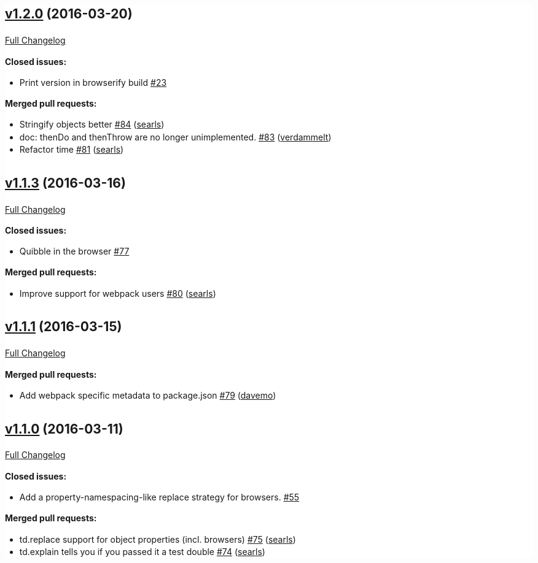 ## [v1.2.0](https://github.com/testdouble/testdouble.js/tree/v1.2.0) (2016-03-20)
[Full Changelog](https://github.com/testdouble/testdouble.js/compare/v1.1.3...v1.2.0)

**Closed issues:**

- Print version in browserify build [\#23](https://github.com/testdouble/testdouble.js/issues/23)

**Merged pull requests:**

- Stringify objects better [\#84](https://github.com/testdouble/testdouble.js/pull/84) ([searls](https://github.com/searls))
- doc: thenDo and thenThrow are no longer unimplemented. [\#83](https://github.com/testdouble/testdouble.js/pull/83) ([verdammelt](https://github.com/verdammelt))
- Refactor time [\#81](https://github.com/testdouble/testdouble.js/pull/81) ([searls](https://github.com/searls))

## [v1.1.3](https://github.com/testdouble/testdouble.js/tree/v1.1.3) (2016-03-16)
[Full Changelog](https://github.com/testdouble/testdouble.js/compare/v1.1.1...v1.1.3)

**Closed issues:**

- Quibble in the browser [\#77](https://github.com/testdouble/testdouble.js/issues/77)

**Merged pull requests:**

- Improve support for webpack users [\#80](https://github.com/testdouble/testdouble.js/pull/80) ([searls](https://github.com/searls))

## [v1.1.1](https://github.com/testdouble/testdouble.js/tree/v1.1.1) (2016-03-15)
[Full Changelog](https://github.com/testdouble/testdouble.js/compare/v1.1.0...v1.1.1)

**Merged pull requests:**

- Add webpack specific metadata to package.json [\#79](https://github.com/testdouble/testdouble.js/pull/79) ([davemo](https://github.com/davemo))

## [v1.1.0](https://github.com/testdouble/testdouble.js/tree/v1.1.0) (2016-03-11)
[Full Changelog](https://github.com/testdouble/testdouble.js/compare/v1.0.0...v1.1.0)

**Closed issues:**

- Add a property-namespacing-like replace strategy for browsers. [\#55](https://github.com/testdouble/testdouble.js/issues/55)

**Merged pull requests:**

- td.replace support for object properties \(incl. browsers\) [\#75](https://github.com/testdouble/testdouble.js/pull/75) ([searls](https://github.com/searls))
- td.explain tells you if you passed it a test double [\#74](https://github.com/testdouble/testdouble.js/pull/74) ([searls](https://github.com/searls))
